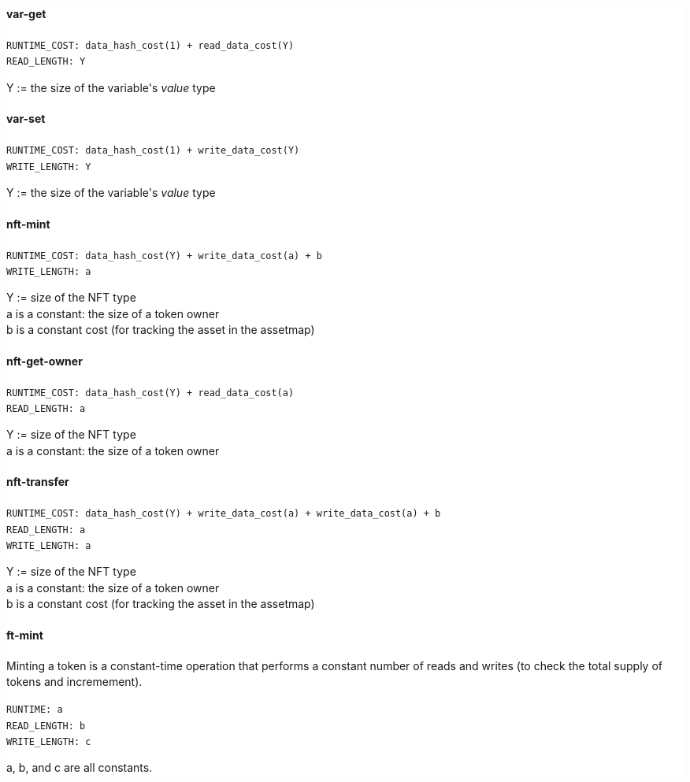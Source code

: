 #### var-get

```
RUNTIME_COST: data_hash_cost(1) + read_data_cost(Y)
READ_LENGTH: Y
```

Y := the size of the variable's _value_ type

#### var-set

```
RUNTIME_COST: data_hash_cost(1) + write_data_cost(Y)
WRITE_LENGTH: Y
```

Y := the size of the variable's _value_ type

#### nft-mint

```
RUNTIME_COST: data_hash_cost(Y) + write_data_cost(a) + b
WRITE_LENGTH: a
```

Y := size of the NFT type \
a is a constant: the size of a token owner \
b is a constant cost (for tracking the asset in the assetmap)

#### nft-get-owner

```
RUNTIME_COST: data_hash_cost(Y) + read_data_cost(a)
READ_LENGTH: a
```

Y := size of the NFT type \
a is a constant: the size of a token owner


#### nft-transfer

```
RUNTIME_COST: data_hash_cost(Y) + write_data_cost(a) + write_data_cost(a) + b
READ_LENGTH: a
WRITE_LENGTH: a
```

Y := size of the NFT type \
a is a constant: the size of a token owner \
b is a constant cost (for tracking the asset in the assetmap)

#### ft-mint
 
Minting a token is a constant-time operation that performs a constant
number of reads and writes (to check the total supply of tokens and
incremement).

```
RUNTIME: a
READ_LENGTH: b
WRITE_LENGTH: c
```
a, b, and c are all constants.
